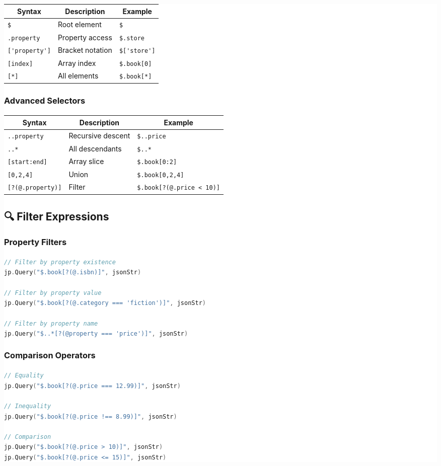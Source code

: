 | Syntax | Description | Example |
|--------|-------------|---------|
| `$` | Root element | `$` |
| `.property` | Property access | `$.store` |
| `['property']` | Bracket notation | `$['store']` |
| `[index]` | Array index | `$.book[0]` |
| `[*]` | All elements | `$.book[*]` |

### Advanced Selectors

| Syntax | Description | Example |
|--------|-------------|---------|
| `..property` | Recursive descent | `$..price` |
| `..*` | All descendants | `$..*` |
| `[start:end]` | Array slice | `$.book[0:2]` |
| `[0,2,4]` | Union | `$.book[0,2,4]` |
| `[?(@.property)]` | Filter | `$.book[?(@.price < 10)]` |

## 🔍 Filter Expressions

### Property Filters

```go
// Filter by property existence
jp.Query("$.book[?(@.isbn)]", jsonStr)

// Filter by property value
jp.Query("$.book[?(@.category === 'fiction')]", jsonStr)

// Filter by property name
jp.Query("$..*[?(@property === 'price')]", jsonStr)
```

### Comparison Operators

```go
// Equality
jp.Query("$.book[?(@.price === 12.99)]", jsonStr)

// Inequality  
jp.Query("$.book[?(@.price !== 8.99)]", jsonStr)

// Comparison
jp.Query("$.book[?(@.price > 10)]", jsonStr)
jp.Query("$.book[?(@.price <= 15)]", jsonStr)
```
